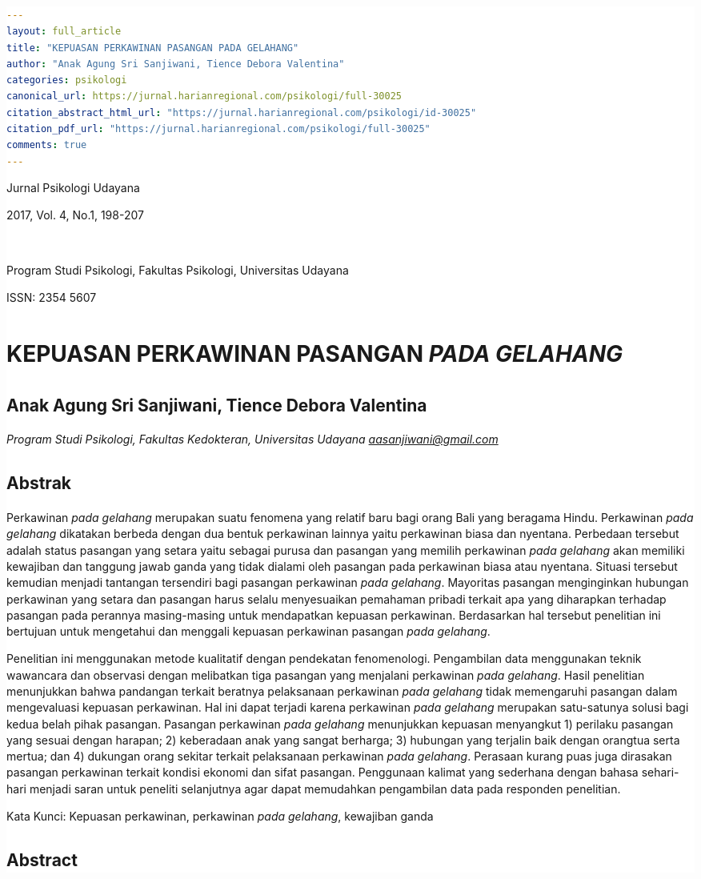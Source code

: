 ```yaml
---
layout: full_article
title: "KEPUASAN PERKAWINAN PASANGAN PADA GELAHANG"
author: "Anak Agung Sri Sanjiwani, Tience Debora Valentina"
categories: psikologi
canonical_url: https://jurnal.harianregional.com/psikologi/full-30025 
citation_abstract_html_url: "https://jurnal.harianregional.com/psikologi/id-30025"
citation_pdf_url: "https://jurnal.harianregional.com/psikologi/full-30025"  
comments: true
---
```


<div>
<p><span class="font2">Jurnal Psikologi Udayana</span></p>
<p><span class="font2">2017, Vol. 4, No.1, 198-207</span></p>
</div><br clear="all">
<p><span class="font2">Program Studi Psikologi, Fakultas Psikologi, Universitas Udayana</span></p>
<p><span class="font2">ISSN: 2354 5607</span></p><a name="caption1"></a>
<h1><a name="bookmark0"></a><span class="font5" style="font-weight:bold;"><a name="bookmark1"></a>KEPUASAN PERKAWINAN PASANGAN </span><span class="font5" style="font-weight:bold;font-style:italic;">PADA GELAHANG</span></h1>
<h2><a name="bookmark2"></a><span class="font4" style="font-weight:bold;"><a name="bookmark3"></a>Anak Agung Sri Sanjiwani, Tience Debora Valentina</span></h2>
<p><span class="font3" style="font-style:italic;">Program Studi Psikologi, Fakultas Kedokteran, Universitas Udayana </span><a href="mailto:aasanjiwani@gmail.com"><span class="font3" style="font-style:italic;">aasanjiwani@gmail.com</span></a></p>
<h2><a name="bookmark4"></a><span class="font4" style="font-weight:bold;"><a name="bookmark5"></a>Abstrak</span></h2>
<p><span class="font2">Perkawinan </span><span class="font2" style="font-style:italic;">pada gelahang</span><span class="font2"> merupakan suatu fenomena yang relatif baru bagi orang Bali yang beragama Hindu. Perkawinan </span><span class="font2" style="font-style:italic;">pada gelahang</span><span class="font2"> dikatakan berbeda dengan dua bentuk perkawinan lainnya yaitu perkawinan biasa dan nyentana. Perbedaan tersebut adalah status pasangan yang setara yaitu sebagai purusa dan pasangan yang memilih perkawinan </span><span class="font2" style="font-style:italic;">pada gelahang</span><span class="font2"> akan memiliki kewajiban dan tanggung jawab ganda yang tidak dialami oleh pasangan pada perkawinan biasa atau nyentana. Situasi tersebut kemudian menjadi tantangan tersendiri bagi pasangan perkawinan </span><span class="font2" style="font-style:italic;">pada gelahang</span><span class="font2">. Mayoritas pasangan menginginkan hubungan perkawinan yang setara dan pasangan harus selalu menyesuaikan pemahaman pribadi terkait apa yang diharapkan terhadap pasangan pada perannya masing-masing untuk mendapatkan kepuasan perkawinan. Berdasarkan hal tersebut penelitian ini bertujuan untuk mengetahui dan menggali kepuasan perkawinan pasangan </span><span class="font2" style="font-style:italic;">pada gelahang</span><span class="font2">.</span></p>
<p><span class="font2">Penelitian ini menggunakan metode kualitatif dengan pendekatan fenomenologi. Pengambilan data menggunakan teknik wawancara dan observasi dengan melibatkan tiga pasangan yang menjalani perkawinan </span><span class="font2" style="font-style:italic;">pada gelahang</span><span class="font2">. Hasil penelitian menunjukkan bahwa pandangan terkait beratnya pelaksanaan perkawinan </span><span class="font2" style="font-style:italic;">pada gelahang</span><span class="font2"> tidak memengaruhi pasangan dalam mengevaluasi kepuasan perkawinan. Hal ini dapat terjadi karena perkawinan </span><span class="font2" style="font-style:italic;">pada gelahang</span><span class="font2"> merupakan satu-satunya solusi bagi kedua belah pihak pasangan. Pasangan perkawinan </span><span class="font2" style="font-style:italic;">pada gelahang </span><span class="font2">menunjukkan kepuasan menyangkut 1) perilaku pasangan yang sesuai dengan harapan; 2) keberadaan anak yang sangat berharga; 3) hubungan yang terjalin baik dengan orangtua serta mertua; dan 4) dukungan orang sekitar terkait pelaksanaan perkawinan </span><span class="font2" style="font-style:italic;">pada gelahang</span><span class="font2">. Perasaan kurang puas juga dirasakan pasangan perkawinan terkait kondisi ekonomi dan sifat pasangan. Penggunaan kalimat yang sederhana dengan bahasa sehari-hari menjadi saran untuk peneliti selanjutnya agar dapat memudahkan pengambilan data pada responden penelitian.</span></p>
<p><span class="font2">Kata Kunci: Kepuasan perkawinan, perkawinan </span><span class="font2" style="font-style:italic;">pada gelahang</span><span class="font2">, kewajiban ganda</span></p>
<h2><a name="bookmark6"></a><span class="font4" style="font-weight:bold;"><a name="bookmark7"></a>Abstract</span></h2>